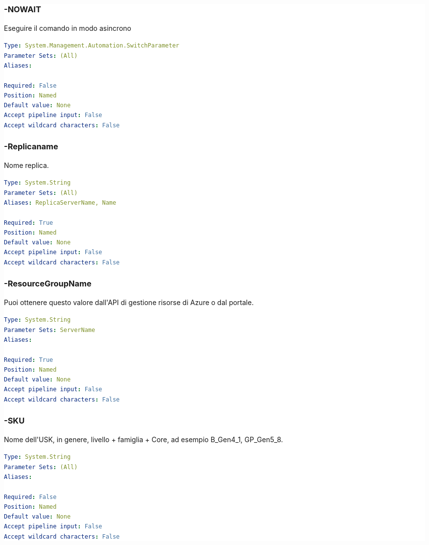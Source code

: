 ### -NOWAIT
Eseguire il comando in modo asincrono

```yaml
Type: System.Management.Automation.SwitchParameter
Parameter Sets: (All)
Aliases:

Required: False
Position: Named
Default value: None
Accept pipeline input: False
Accept wildcard characters: False
```

### -Replicaname
Nome replica.

```yaml
Type: System.String
Parameter Sets: (All)
Aliases: ReplicaServerName, Name

Required: True
Position: Named
Default value: None
Accept pipeline input: False
Accept wildcard characters: False
```

### -ResourceGroupName
Puoi ottenere questo valore dall'API di gestione risorse di Azure o dal portale.

```yaml
Type: System.String
Parameter Sets: ServerName
Aliases:

Required: True
Position: Named
Default value: None
Accept pipeline input: False
Accept wildcard characters: False
```

### -SKU
Nome dell'USK, in genere, livello + famiglia + Core, ad esempio B_Gen4_1, GP_Gen5_8.

```yaml
Type: System.String
Parameter Sets: (All)
Aliases:

Required: False
Position: Named
Default value: None
Accept pipeline input: False
Accept wildcard characters: False
```
